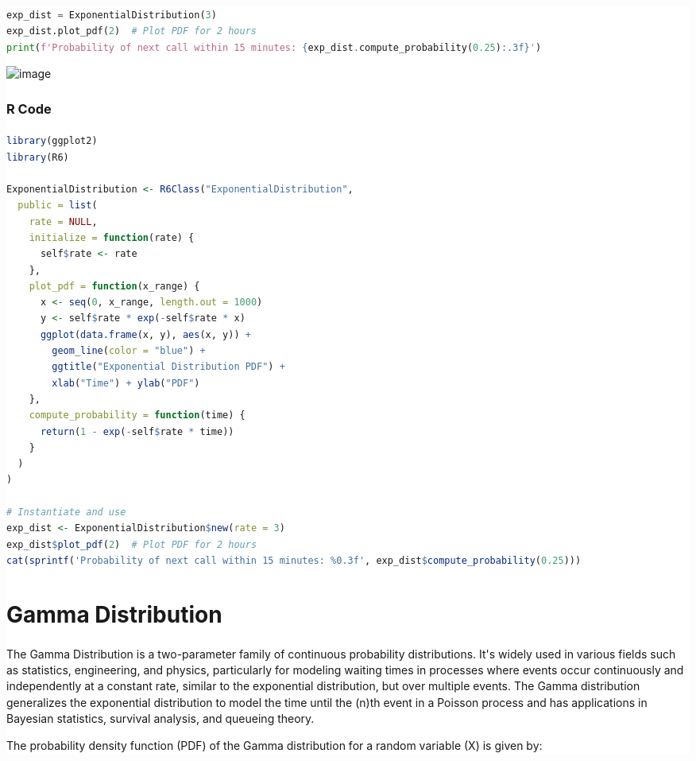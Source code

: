 ```python
exp_dist = ExponentialDistribution(3)
exp_dist.plot_pdf(2)  # Plot PDF for 2 hours
print(f'Probability of next call within 15 minutes: {exp_dist.compute_probability(0.25):.3f}')
```

![image](https://github.com/BytesOfIntelligences/Distributions/assets/56669333/c10c2d3b-343a-44b0-ba2f-5d9f44915c7b)

### R Code 

```r
library(ggplot2)
library(R6)

ExponentialDistribution <- R6Class("ExponentialDistribution",
  public = list(
    rate = NULL,
    initialize = function(rate) {
      self$rate <- rate
    },
    plot_pdf = function(x_range) {
      x <- seq(0, x_range, length.out = 1000)
      y <- self$rate * exp(-self$rate * x)
      ggplot(data.frame(x, y), aes(x, y)) +
        geom_line(color = "blue") +
        ggtitle("Exponential Distribution PDF") +
        xlab("Time") + ylab("PDF")
    },
    compute_probability = function(time) {
      return(1 - exp(-self$rate * time))
    }
  )
)

# Instantiate and use
exp_dist <- ExponentialDistribution$new(rate = 3)
exp_dist$plot_pdf(2)  # Plot PDF for 2 hours
cat(sprintf('Probability of next call within 15 minutes: %0.3f', exp_dist$compute_probability(0.25)))
```

# Gamma Distribution

The Gamma Distribution is a two-parameter family of continuous probability distributions. It's widely used in various fields such as statistics, engineering, and physics, particularly for modeling waiting times in processes where events occur continuously and independently at a constant rate, similar to the exponential distribution, but over multiple events. The Gamma distribution generalizes the exponential distribution to model the time until the \(n\)th event in a Poisson process and has applications in Bayesian statistics, survival analysis, and queueing theory.


The probability density function (PDF) of the Gamma distribution for a random variable \(X\) is given by:
